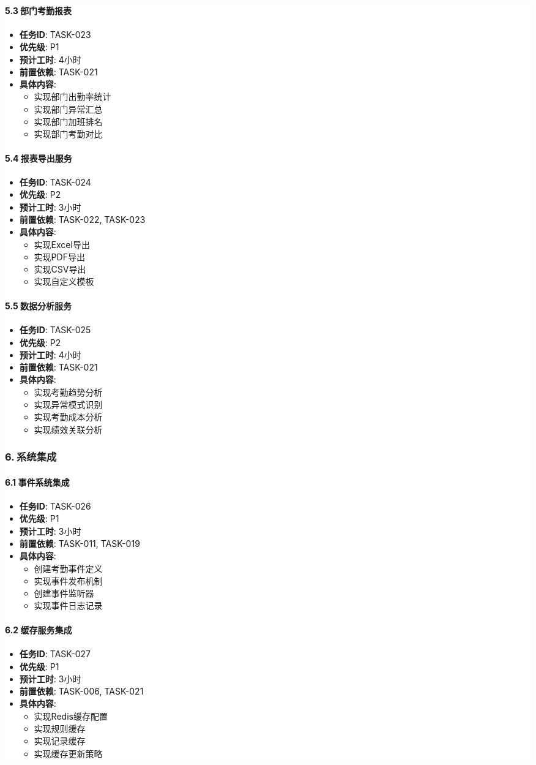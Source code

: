 #### 5.3 部门考勤报表
- **任务ID**: TASK-023
- **优先级**: P1
- **预计工时**: 4小时
- **前置依赖**: TASK-021
- **具体内容**:
  - 实现部门出勤率统计
  - 实现部门异常汇总
  - 实现部门加班排名
  - 实现部门考勤对比

#### 5.4 报表导出服务
- **任务ID**: TASK-024
- **优先级**: P2
- **预计工时**: 3小时
- **前置依赖**: TASK-022, TASK-023
- **具体内容**:
  - 实现Excel导出
  - 实现PDF导出
  - 实现CSV导出
  - 实现自定义模板

#### 5.5 数据分析服务
- **任务ID**: TASK-025
- **优先级**: P2
- **预计工时**: 4小时
- **前置依赖**: TASK-021
- **具体内容**:
  - 实现考勤趋势分析
  - 实现异常模式识别
  - 实现考勤成本分析
  - 实现绩效关联分析

### 6. 系统集成

#### 6.1 事件系统集成
- **任务ID**: TASK-026
- **优先级**: P1
- **预计工时**: 3小时
- **前置依赖**: TASK-011, TASK-019
- **具体内容**:
  - 创建考勤事件定义
  - 实现事件发布机制
  - 创建事件监听器
  - 实现事件日志记录

#### 6.2 缓存服务集成
- **任务ID**: TASK-027
- **优先级**: P1
- **预计工时**: 3小时
- **前置依赖**: TASK-006, TASK-021
- **具体内容**:
  - 实现Redis缓存配置
  - 实现规则缓存
  - 实现记录缓存
  - 实现缓存更新策略
